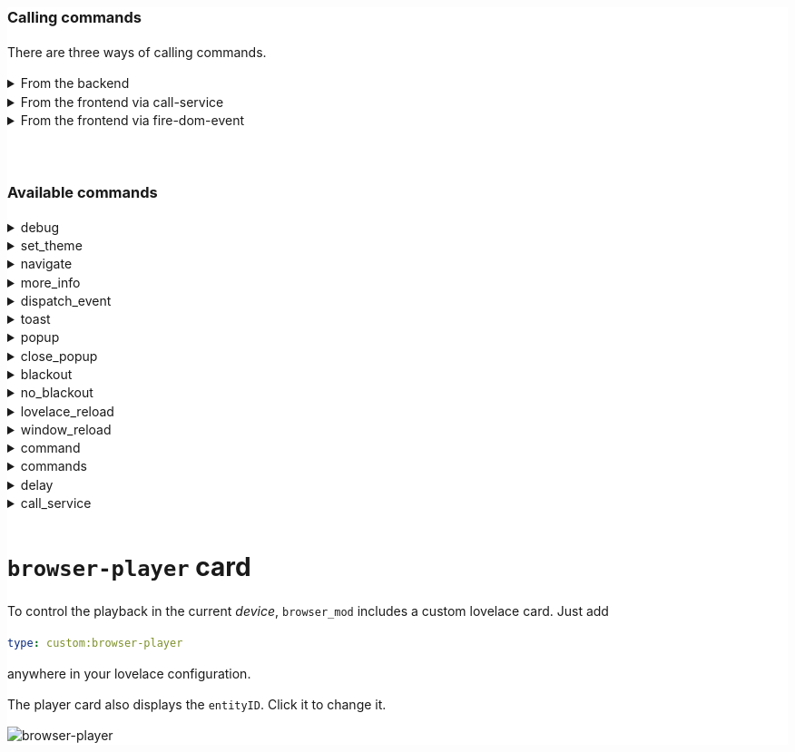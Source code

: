 ### Calling commands

There are three ways of calling commands.

<details><summary>From the backend</summary></details>

<details><summary>From the frontend via call-service</summary></details>

<details><summary>From the frontend via fire-dom-event</summary></details>

&nbsp;

### Available commands

<details><summary>debug</summary></details>

<details><summary>set_theme</summary></details>

<details><summary>navigate</summary></details>

<details><summary>more_info</summary></details>

<details><summary>dispatch_event</summary></details>

<details><summary>toast</summary></details>

<details><summary>popup</summary></details>

<details><summary>close_popup</summary></details>

<details><summary>blackout</summary></details>

<details><summary>no_blackout</summary></details>

<details><summary>lovelace_reload</summary></details>

<details><summary>window_reload</summary></details>

<details><summary>command</summary></details>

<details><summary>commands</summary></details>

<details><summary>delay</summary></details>

<details><summary>call_service</summary></details>

# `browser-player` card

To control the playback in the current _device_, `browser_mod` includes a custom lovelace card. Just add

```yaml
type: custom:browser-player
```

anywhere in your lovelace configuration.

The player card also displays the `entityID`. Click it to change it.

![browser-player](https://user-images.githubusercontent.com/1299821/60288980-a4d07a80-9915-11e9-88ba-e078a3aa24f4.png)

